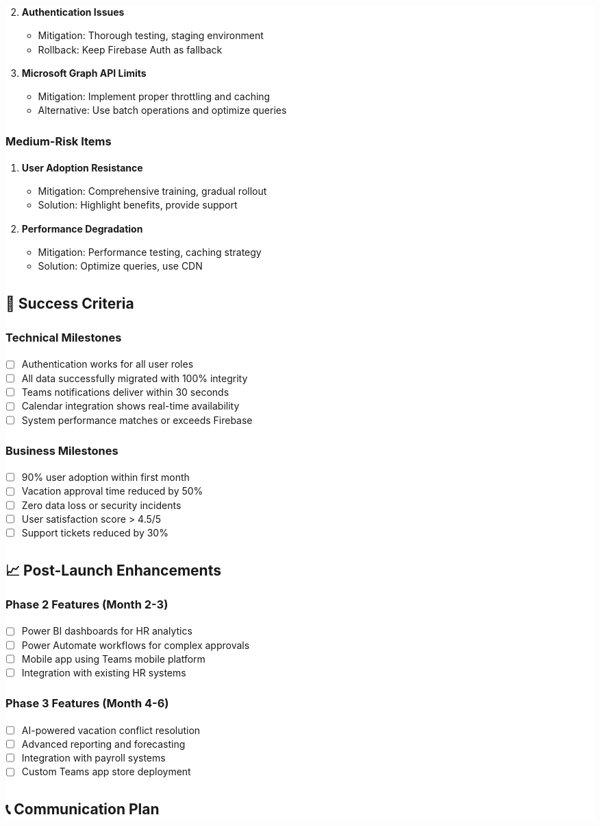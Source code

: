 2. **Authentication Issues**
   - Mitigation: Thorough testing, staging environment
   - Rollback: Keep Firebase Auth as fallback

3. **Microsoft Graph API Limits**
   - Mitigation: Implement proper throttling and caching
   - Alternative: Use batch operations and optimize queries

### Medium-Risk Items
1. **User Adoption Resistance**
   - Mitigation: Comprehensive training, gradual rollout
   - Solution: Highlight benefits, provide support

2. **Performance Degradation**
   - Mitigation: Performance testing, caching strategy
   - Solution: Optimize queries, use CDN

## 🎯 Success Criteria

### Technical Milestones
- [ ] Authentication works for all user roles
- [ ] All data successfully migrated with 100% integrity
- [ ] Teams notifications deliver within 30 seconds
- [ ] Calendar integration shows real-time availability
- [ ] System performance matches or exceeds Firebase

### Business Milestones
- [ ] 90% user adoption within first month
- [ ] Vacation approval time reduced by 50%
- [ ] Zero data loss or security incidents
- [ ] User satisfaction score > 4.5/5
- [ ] Support tickets reduced by 30%

## 📈 Post-Launch Enhancements

### Phase 2 Features (Month 2-3)
- [ ] Power BI dashboards for HR analytics
- [ ] Power Automate workflows for complex approvals
- [ ] Mobile app using Teams mobile platform
- [ ] Integration with existing HR systems

### Phase 3 Features (Month 4-6)
- [ ] AI-powered vacation conflict resolution
- [ ] Advanced reporting and forecasting
- [ ] Integration with payroll systems
- [ ] Custom Teams app store deployment

## 📞 Communication Plan
